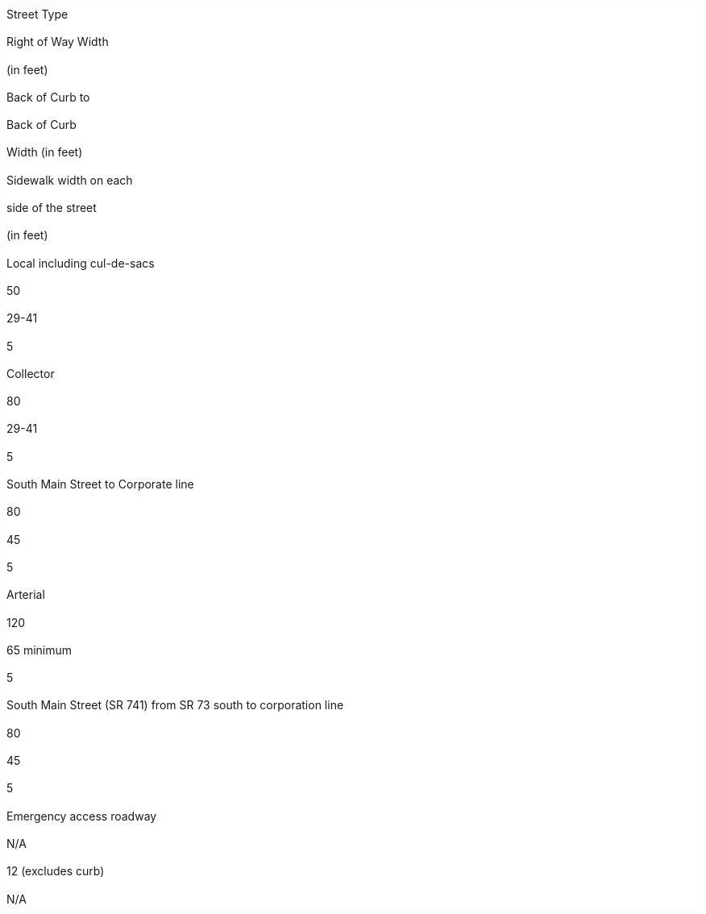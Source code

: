 Street Type

Right of Way Width

  (in feet)

Back of Curb to

Back of Curb

Width (in feet)

Sidewalk width on each

side of the street

  (in feet)

Local including cul-de-sacs

50

29-41

5

Collector

80

29-41

5

South Main Street to Corporate line

80

45

5

Arterial

120

65 minimum

5

South Main Street (SR 741) from SR 73 south to corporation line

80

45

5

Emergency access roadway

N/A

12 (excludes curb)

N/A
